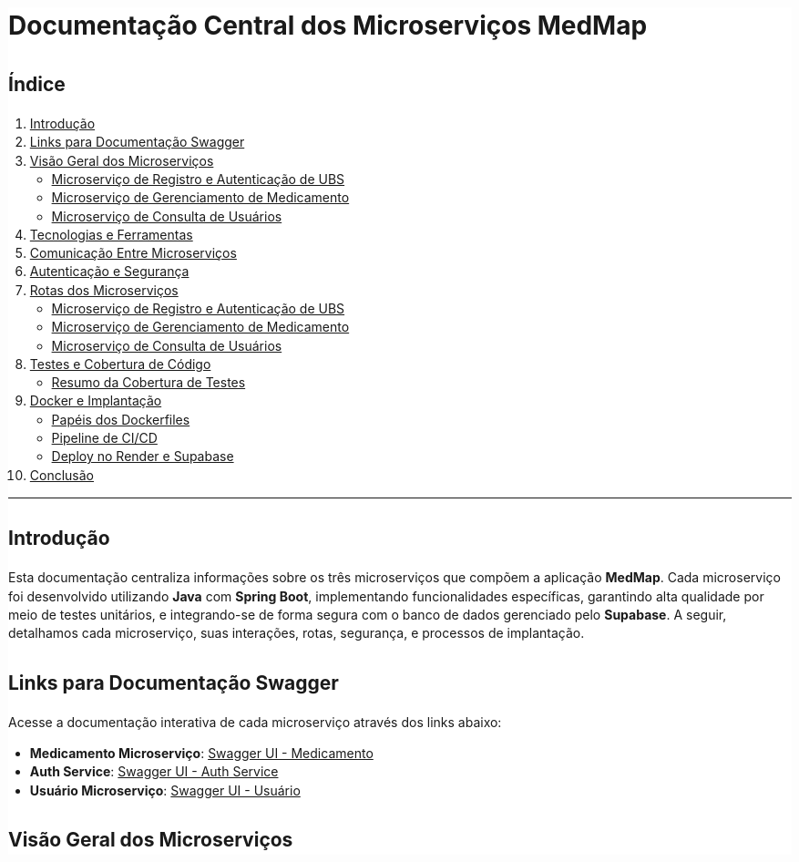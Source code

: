 # Documentação Central dos Microserviços MedMap

## Índice

1. [Introdução](#introdução)
2. [Links para Documentação Swagger](#links-para-documentação-swagger)
3. [Visão Geral dos Microserviços](#visão-geral-dos-microserviços)
    - [Microserviço de Registro e Autenticação de UBS](#microserviço-de-registro-e-autenticação-de-ubs)
    - [Microserviço de Gerenciamento de Medicamento](#microserviço-de-gerenciamento-de-medicamento)
    - [Microserviço de Consulta de Usuários](#microserviço-de-consulta-de-usuários)
4. [Tecnologias e Ferramentas](#tecnologias-e-ferramentas)
5. [Comunicação Entre Microserviços](#comunicação-entre-microserviços)
6. [Autenticação e Segurança](#autenticação-e-segurança)
7. [Rotas dos Microserviços](#rotas-dos-microserviços)
    - [Microserviço de Registro e Autenticação de UBS](#microserviço-de-registro-e-autenticação-de-ubs-rotas)
    - [Microserviço de Gerenciamento de Medicamento](#microserviço-de-gerenciamento-de-medicamento-rotas)
    - [Microserviço de Consulta de Usuários](#microserviço-de-consulta-de-usuários-rotas)
8. [Testes e Cobertura de Código](#testes-e-cobertura-de-código)
    - [Resumo da Cobertura de Testes](#resumo-da-cobertura-de-testes)
9. [Docker e Implantação](#docker-e-implantação)
    - [Papéis dos Dockerfiles](#papéis-dos-dockerfiles)
    - [Pipeline de CI/CD](#pipeline-de-cicd)
    - [Deploy no Render e Supabase](#deploy-no-render-e-supabase)
10. [Conclusão](#conclusão)

---

## Introdução

Esta documentação centraliza informações sobre os três microserviços que compõem a aplicação **MedMap**. Cada microserviço foi desenvolvido utilizando **Java** com **Spring Boot**, implementando funcionalidades específicas, garantindo alta qualidade por meio de testes unitários, e integrando-se de forma segura com o banco de dados gerenciado pelo **Supabase**. A seguir, detalhamos cada microserviço, suas interações, rotas, segurança, e processos de implantação.

## Links para Documentação Swagger

Acesse a documentação interativa de cada microserviço através dos links abaixo:

- **Medicamento Microserviço**: [Swagger UI - Medicamento](https://medicamento-microservico.onrender.com/swagger-ui/index.html#/medicamento)
- **Auth Service**: [Swagger UI - Auth Service](https://auth-service-yyj4.onrender.com/swagger-ui/index.html#/)
- **Usuário Microserviço**: [Swagger UI - Usuário](https://usuario-microservico.onrender.com/swagger-ui/index.html#/)

## Visão Geral dos Microserviços
